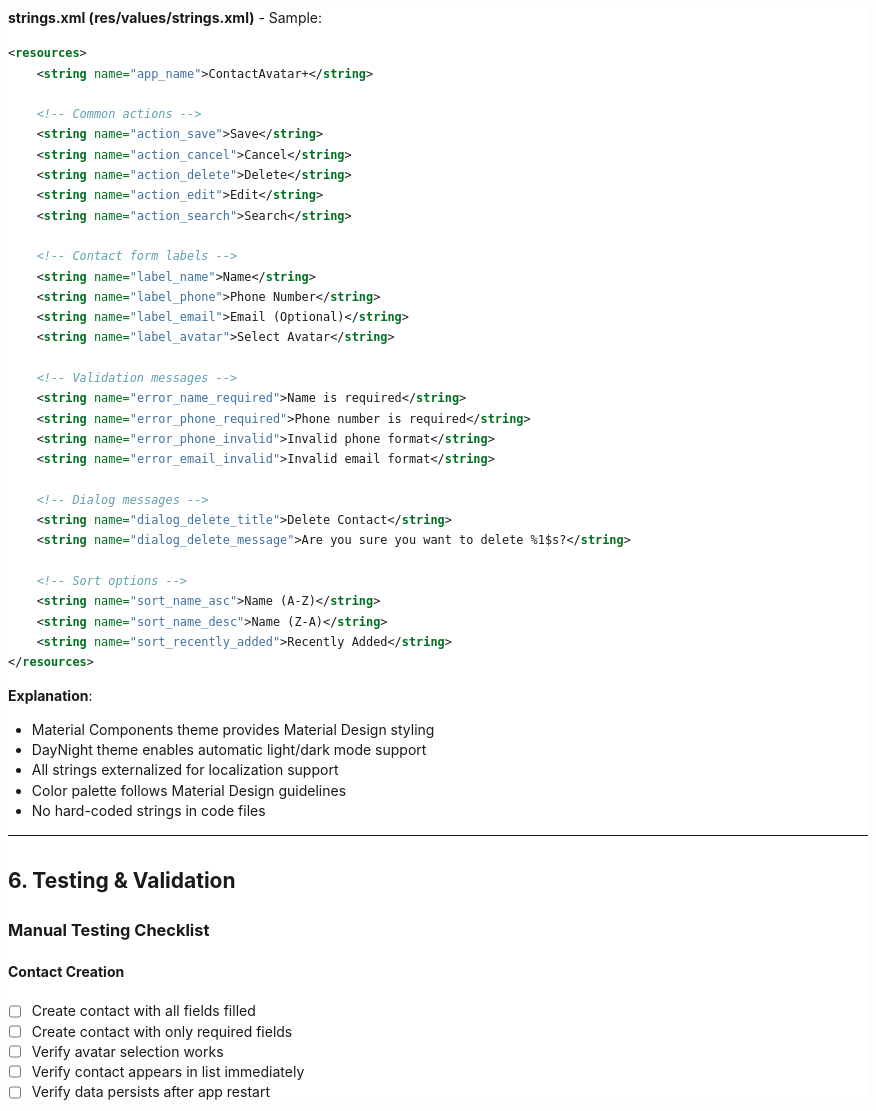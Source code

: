 **strings.xml (res/values/strings.xml)** - Sample:
```xml
<resources>
    <string name="app_name">ContactAvatar+</string>

    <!-- Common actions -->
    <string name="action_save">Save</string>
    <string name="action_cancel">Cancel</string>
    <string name="action_delete">Delete</string>
    <string name="action_edit">Edit</string>
    <string name="action_search">Search</string>

    <!-- Contact form labels -->
    <string name="label_name">Name</string>
    <string name="label_phone">Phone Number</string>
    <string name="label_email">Email (Optional)</string>
    <string name="label_avatar">Select Avatar</string>

    <!-- Validation messages -->
    <string name="error_name_required">Name is required</string>
    <string name="error_phone_required">Phone number is required</string>
    <string name="error_phone_invalid">Invalid phone format</string>
    <string name="error_email_invalid">Invalid email format</string>

    <!-- Dialog messages -->
    <string name="dialog_delete_title">Delete Contact</string>
    <string name="dialog_delete_message">Are you sure you want to delete %1$s?</string>

    <!-- Sort options -->
    <string name="sort_name_asc">Name (A-Z)</string>
    <string name="sort_name_desc">Name (Z-A)</string>
    <string name="sort_recently_added">Recently Added</string>
</resources>
```

**Explanation**:
- Material Components theme provides Material Design styling
- DayNight theme enables automatic light/dark mode support
- All strings externalized for localization support
- Color palette follows Material Design guidelines
- No hard-coded strings in code files

---

## 6. Testing & Validation

### Manual Testing Checklist

#### Contact Creation
- [ ] Create contact with all fields filled
- [ ] Create contact with only required fields
- [ ] Verify avatar selection works
- [ ] Verify contact appears in list immediately
- [ ] Verify data persists after app restart
